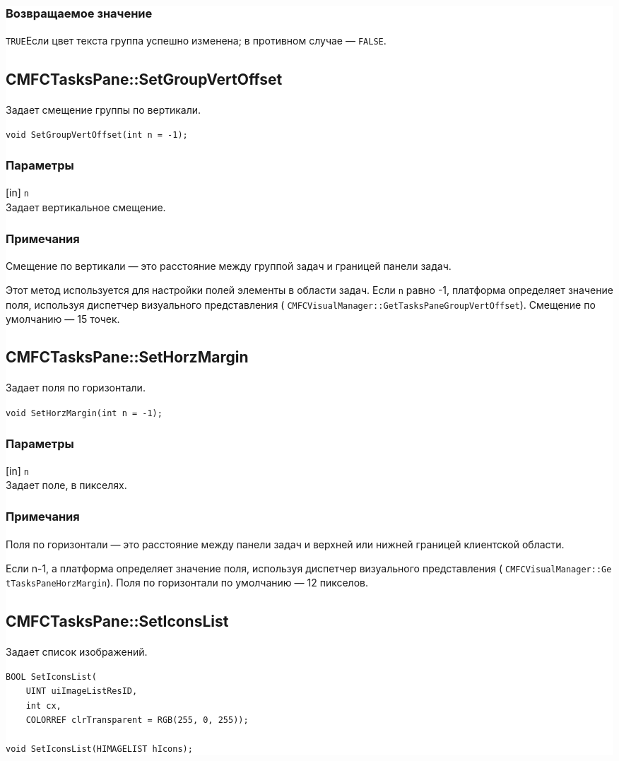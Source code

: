 ### <a name="return-value"></a>Возвращаемое значение  
 `TRUE`Если цвет текста группа успешно изменена; в противном случае — `FALSE`.  
  
##  <a name="setgroupvertoffset"></a>CMFCTasksPane::SetGroupVertOffset  
 Задает смещение группы по вертикали.  
  
```  
void SetGroupVertOffset(int n = -1);
```  
  
### <a name="parameters"></a>Параметры  
 [in] `n`  
 Задает вертикальное смещение.  
  
### <a name="remarks"></a>Примечания  
 Смещение по вертикали — это расстояние между группой задач и границей панели задач.  
  
 Этот метод используется для настройки полей элементы в области задач. Если `n` равно -1, платформа определяет значение поля, используя диспетчер визуального представления ( `CMFCVisualManager::GetTasksPaneGroupVertOffset`). Смещение по умолчанию — 15 точек.  
  
##  <a name="sethorzmargin"></a>CMFCTasksPane::SetHorzMargin  
 Задает поля по горизонтали.  
  
```  
void SetHorzMargin(int n = -1);
```  
  
### <a name="parameters"></a>Параметры  
 [in] `n`  
 Задает поле, в пикселях.  
  
### <a name="remarks"></a>Примечания  
 Поля по горизонтали — это расстояние между панели задач и верхней или нижней границей клиентской области.  
  
 Если n-1, а платформа определяет значение поля, используя диспетчер визуального представления ( `CMFCVisualManager::GetTasksPaneHorzMargin`). Поля по горизонтали по умолчанию — 12 пикселов.  
  
##  <a name="seticonslist"></a>CMFCTasksPane::SetIconsList  
 Задает список изображений.  
  
```  
BOOL SetIconsList(
    UINT uiImageListResID,  
    int cx,  
    COLORREF clrTransparent = RGB(255, 0, 255));  
  
void SetIconsList(HIMAGELIST hIcons);
```  
  